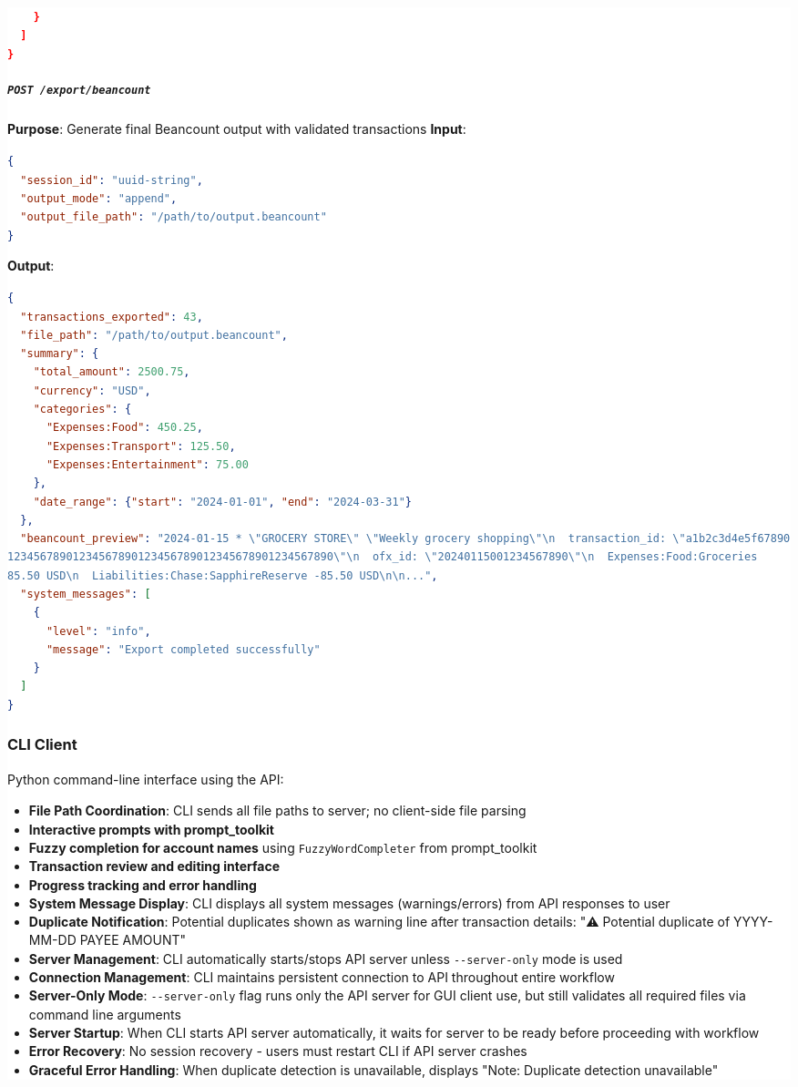 ```json
    }
  ]
}
```

##### `POST /export/beancount`
**Purpose**: Generate final Beancount output with validated transactions
**Input**:
```json
{
  "session_id": "uuid-string", 
  "output_mode": "append",
  "output_file_path": "/path/to/output.beancount"
}
```
**Output**:
```json
{
  "transactions_exported": 43,
  "file_path": "/path/to/output.beancount", 
  "summary": {
    "total_amount": 2500.75,
    "currency": "USD",
    "categories": {
      "Expenses:Food": 450.25,
      "Expenses:Transport": 125.50,
      "Expenses:Entertainment": 75.00
    },
    "date_range": {"start": "2024-01-01", "end": "2024-03-31"}
  },
  "beancount_preview": "2024-01-15 * \"GROCERY STORE\" \"Weekly grocery shopping\"\n  transaction_id: \"a1b2c3d4e5f6789012345678901234567890123456789012345678901234567890\"\n  ofx_id: \"20240115001234567890\"\n  Expenses:Food:Groceries           85.50 USD\n  Liabilities:Chase:SapphireReserve -85.50 USD\n\n...",
  "system_messages": [
    {
      "level": "info",
      "message": "Export completed successfully"
    }
  ]
}
```

### CLI Client
Python command-line interface using the API:
- **File Path Coordination**: CLI sends all file paths to server; no client-side file parsing
- **Interactive prompts with prompt_toolkit**
- **Fuzzy completion for account names** using `FuzzyWordCompleter` from prompt_toolkit
- **Transaction review and editing interface**
- **Progress tracking and error handling**
- **System Message Display**: CLI displays all system messages (warnings/errors) from API responses to user
- **Duplicate Notification**: Potential duplicates shown as warning line after transaction details: "⚠️ Potential duplicate of YYYY-MM-DD PAYEE AMOUNT"
- **Server Management**: CLI automatically starts/stops API server unless `--server-only` mode is used
- **Connection Management**: CLI maintains persistent connection to API throughout entire workflow
- **Server-Only Mode**: `--server-only` flag runs only the API server for GUI client use, but still validates all required files via command line arguments
- **Server Startup**: When CLI starts API server automatically, it waits for server to be ready before proceeding with workflow
- **Error Recovery**: No session recovery - users must restart CLI if API server crashes
- **Graceful Error Handling**: When duplicate detection is unavailable, displays "Note: Duplicate detection unavailable"